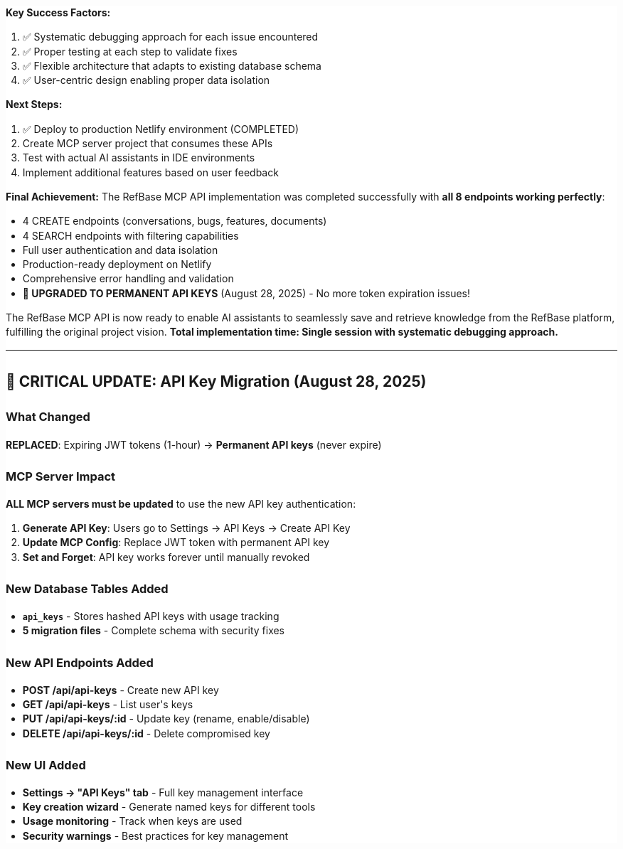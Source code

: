 **Key Success Factors:**
1. ✅ Systematic debugging approach for each issue encountered
2. ✅ Proper testing at each step to validate fixes
3. ✅ Flexible architecture that adapts to existing database schema
4. ✅ User-centric design enabling proper data isolation

**Next Steps:**
1. ✅ Deploy to production Netlify environment (COMPLETED)
2. Create MCP server project that consumes these APIs  
3. Test with actual AI assistants in IDE environments
4. Implement additional features based on user feedback

**Final Achievement:**
The RefBase MCP API implementation was completed successfully with **all 8 endpoints working perfectly**:
- 4 CREATE endpoints (conversations, bugs, features, documents)
- 4 SEARCH endpoints with filtering capabilities
- Full user authentication and data isolation
- Production-ready deployment on Netlify
- Comprehensive error handling and validation
- **🔑 UPGRADED TO PERMANENT API KEYS** (August 28, 2025) - No more token expiration issues!

The RefBase MCP API is now ready to enable AI assistants to seamlessly save and retrieve knowledge from the RefBase platform, fulfilling the original project vision. **Total implementation time: Single session with systematic debugging approach.**

---

## 🚨 CRITICAL UPDATE: API Key Migration (August 28, 2025)

### What Changed
**REPLACED**: Expiring JWT tokens (1-hour) → **Permanent API keys** (never expire)

### MCP Server Impact
**ALL MCP servers must be updated** to use the new API key authentication:

1. **Generate API Key**: Users go to Settings → API Keys → Create API Key
2. **Update MCP Config**: Replace JWT token with permanent API key
3. **Set and Forget**: API key works forever until manually revoked

### New Database Tables Added
- **`api_keys`** - Stores hashed API keys with usage tracking
- **5 migration files** - Complete schema with security fixes

### New API Endpoints Added  
- **POST /api/api-keys** - Create new API key
- **GET /api/api-keys** - List user's keys
- **PUT /api/api-keys/:id** - Update key (rename, enable/disable)
- **DELETE /api/api-keys/:id** - Delete compromised key

### New UI Added
- **Settings → "API Keys" tab** - Full key management interface
- **Key creation wizard** - Generate named keys for different tools
- **Usage monitoring** - Track when keys are used
- **Security warnings** - Best practices for key management
